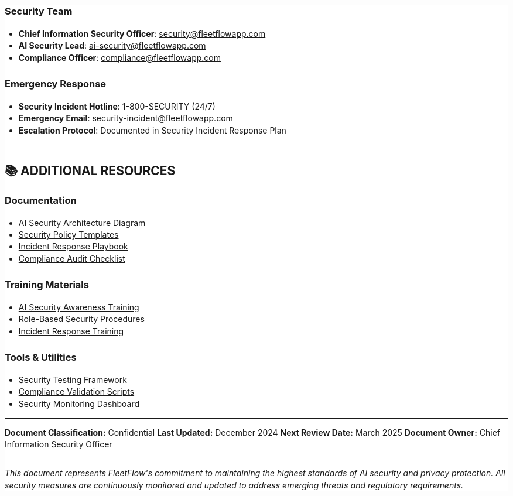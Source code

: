 ### Security Team

- **Chief Information Security Officer**: security@fleetflowapp.com
- **AI Security Lead**: ai-security@fleetflowapp.com
- **Compliance Officer**: compliance@fleetflowapp.com

### Emergency Response

- **Security Incident Hotline**: 1-800-SECURITY (24/7)
- **Emergency Email**: security-incident@fleetflowapp.com
- **Escalation Protocol**: Documented in Security Incident Response Plan

---

## 📚 **ADDITIONAL RESOURCES**

### Documentation

- [AI Security Architecture Diagram](./ai-security-architecture.pdf)
- [Security Policy Templates](./security-policy-templates/)
- [Incident Response Playbook](./incident-response-playbook.pdf)
- [Compliance Audit Checklist](./compliance-audit-checklist.pdf)

### Training Materials

- [AI Security Awareness Training](./training/ai-security-awareness/)
- [Role-Based Security Procedures](./training/role-based-procedures/)
- [Incident Response Training](./training/incident-response/)

### Tools & Utilities

- [Security Testing Framework](./tools/security-testing/)
- [Compliance Validation Scripts](./tools/compliance-validation/)
- [Security Monitoring Dashboard](./dashboard/security-monitoring/)

---

**Document Classification:** Confidential **Last Updated:** December 2024 **Next Review Date:**
March 2025 **Document Owner:** Chief Information Security Officer

---

_This document represents FleetFlow's commitment to maintaining the highest standards of AI security
and privacy protection. All security measures are continuously monitored and updated to address
emerging threats and regulatory requirements._
